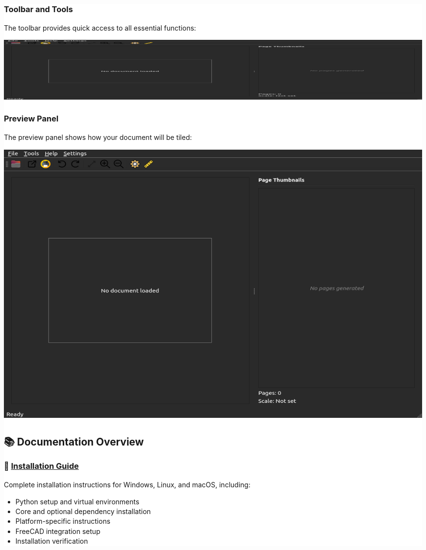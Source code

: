 ### Toolbar and Tools
The toolbar provides quick access to all essential functions:

![OpenTiler Toolbar Detail](images/opentiler-toolbar-detail.png)

### Preview Panel
The preview panel shows how your document will be tiled:

![OpenTiler Preview Panel](images/opentiler-preview-panel.png)

## 📚 Documentation Overview

### 🚀 [Installation Guide](INSTALLATION.md)
Complete installation instructions for Windows, Linux, and macOS, including:
- Python setup and virtual environments
- Core and optional dependency installation
- Platform-specific instructions
- FreeCAD integration setup
- Installation verification
